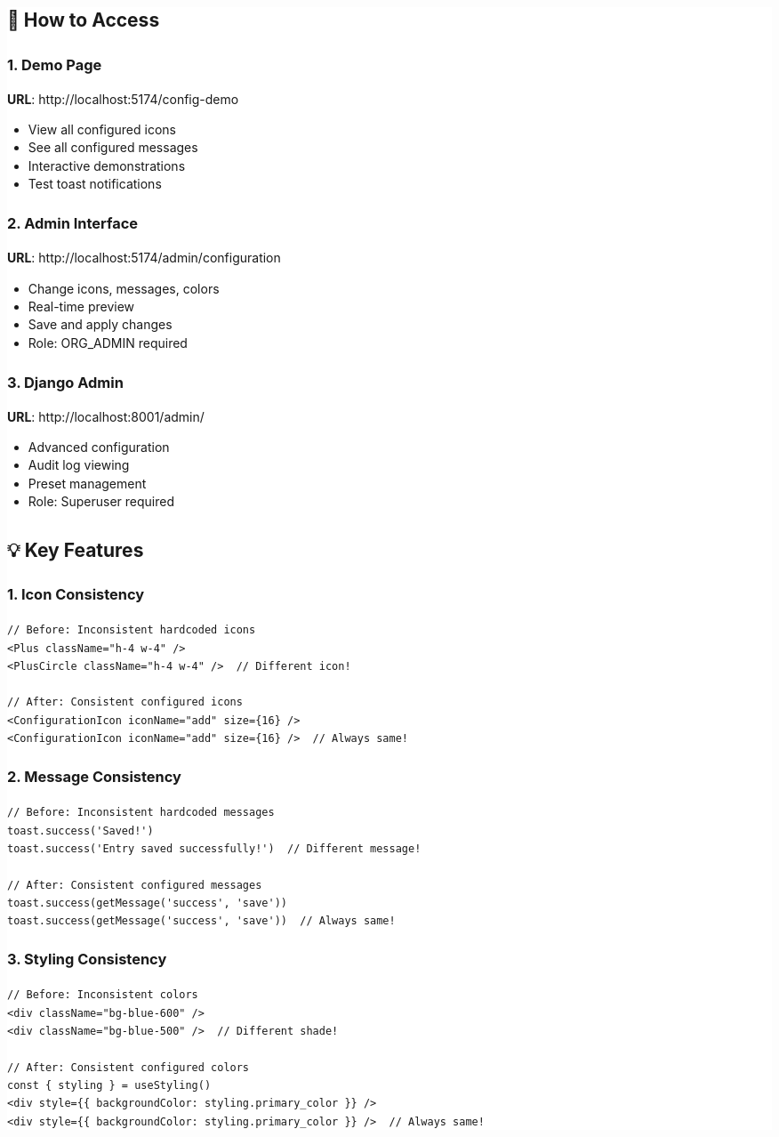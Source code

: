 ## 🚀 How to Access

### 1. Demo Page
**URL**: http://localhost:5174/config-demo
- View all configured icons
- See all configured messages
- Interactive demonstrations
- Test toast notifications

### 2. Admin Interface
**URL**: http://localhost:5174/admin/configuration
- Change icons, messages, colors
- Real-time preview
- Save and apply changes
- Role: ORG_ADMIN required

### 3. Django Admin
**URL**: http://localhost:8001/admin/
- Advanced configuration
- Audit log viewing
- Preset management
- Role: Superuser required

## 💡 Key Features

### 1. Icon Consistency
```tsx
// Before: Inconsistent hardcoded icons
<Plus className="h-4 w-4" />
<PlusCircle className="h-4 w-4" />  // Different icon!

// After: Consistent configured icons
<ConfigurationIcon iconName="add" size={16} />
<ConfigurationIcon iconName="add" size={16} />  // Always same!
```

### 2. Message Consistency
```tsx
// Before: Inconsistent hardcoded messages
toast.success('Saved!')
toast.success('Entry saved successfully!')  // Different message!

// After: Consistent configured messages
toast.success(getMessage('success', 'save'))
toast.success(getMessage('success', 'save'))  // Always same!
```

### 3. Styling Consistency
```tsx
// Before: Inconsistent colors
<div className="bg-blue-600" />
<div className="bg-blue-500" />  // Different shade!

// After: Consistent configured colors
const { styling } = useStyling()
<div style={{ backgroundColor: styling.primary_color }} />
<div style={{ backgroundColor: styling.primary_color }} />  // Always same!
```
